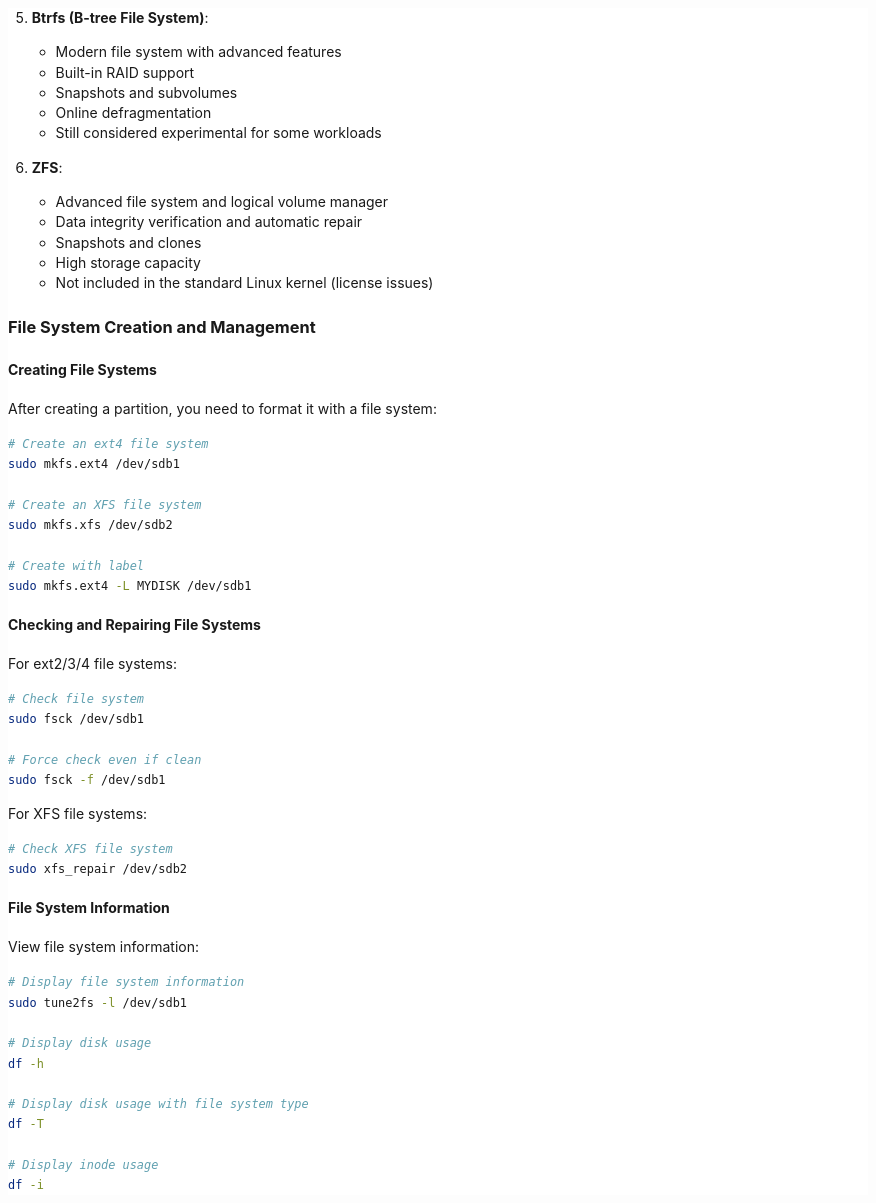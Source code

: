 5. **Btrfs (B-tree File System)**:
   - Modern file system with advanced features
   - Built-in RAID support
   - Snapshots and subvolumes
   - Online defragmentation
   - Still considered experimental for some workloads

6. **ZFS**:
   - Advanced file system and logical volume manager
   - Data integrity verification and automatic repair
   - Snapshots and clones
   - High storage capacity
   - Not included in the standard Linux kernel (license issues)

### File System Creation and Management

#### Creating File Systems

After creating a partition, you need to format it with a file system:

```bash
# Create an ext4 file system
sudo mkfs.ext4 /dev/sdb1

# Create an XFS file system
sudo mkfs.xfs /dev/sdb2

# Create with label
sudo mkfs.ext4 -L MYDISK /dev/sdb1
```

#### Checking and Repairing File Systems

For ext2/3/4 file systems:

```bash
# Check file system
sudo fsck /dev/sdb1

# Force check even if clean
sudo fsck -f /dev/sdb1
```

For XFS file systems:

```bash
# Check XFS file system
sudo xfs_repair /dev/sdb2
```

#### File System Information

View file system information:

```bash
# Display file system information
sudo tune2fs -l /dev/sdb1

# Display disk usage
df -h

# Display disk usage with file system type
df -T

# Display inode usage
df -i
```
